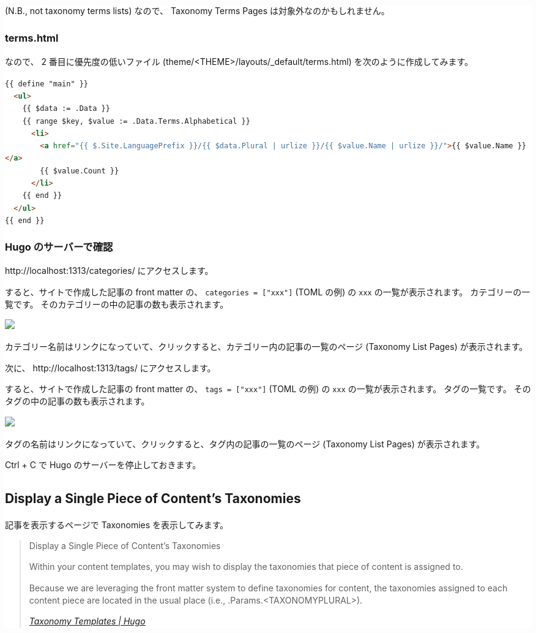(N.B., not taxonomy terms lists) なので、 Taxonomy Terms Pages は対象外なのかもしれません。

### terms.html

なので、 2 番目に優先度の低いファイル (theme/\<THEME\>/layouts/_default/terms.html) を次のように作成してみます。

```html
{{ define "main" }}
  <ul>
    {{ $data := .Data }}
    {{ range $key, $value := .Data.Terms.Alphabetical }}
      <li>
        <a href="{{ $.Site.LanguagePrefix }}/{{ $data.Plural | urlize }}/{{ $value.Name | urlize }}/">{{ $value.Name }}</a>
        {{ $value.Count }}
      </li>
    {{ end }}
  </ul>
{{ end }}
```

### Hugo のサーバーで確認

http://localhost:1313/categories/ にアクセスします。

すると、サイトで作成した記事の front matter の、 `categories = ["xxx"]` (TOML の例) の `xxx` の一覧が表示されます。
カテゴリーの一覧です。
そのカテゴリーの中の記事の数も表示されます。

![](/img/126-03.png)

カテゴリー名前はリンクになっていて、クリックすると、カテゴリー内の記事の一覧のページ (Taxonomy List Pages) が表示されます。

次に、 http://localhost:1313/tags/ にアクセスします。

すると、サイトで作成した記事の front matter の、 `tags = ["xxx"]` (TOML の例) の `xxx` の一覧が表示されます。
タグの一覧です。
そのタグの中の記事の数も表示されます。

![](/img/126-04.png)

タグの名前はリンクになっていて、クリックすると、タグ内の記事の一覧のページ (Taxonomy List Pages) が表示されます。

Ctrl + C で Hugo のサーバーを停止しておきます。

## Display a Single Piece of Content’s Taxonomies

記事を表示するページで Taxonomies を表示してみます。

> Display a Single Piece of Content’s Taxonomies
>
> Within your content templates, you may wish to display the taxonomies that piece of content is assigned to.
>
> Because we are leveraging the front matter system to define taxonomies for content, the taxonomies assigned to each content piece are located in the usual place (i.e., .Params.\<TAXONOMYPLURAL\>).
>
> <cite>[Taxonomy Templates | Hugo](https://gohugo.io/templates/taxonomy-templates/#display-a-single-piece-of-content-s-taxonomies)</cite>

